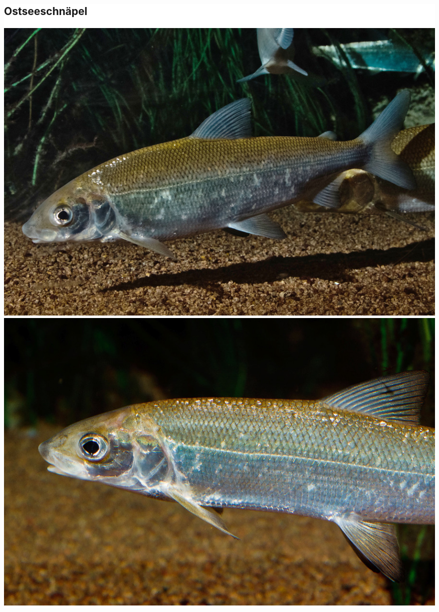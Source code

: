 ## Ostseeschnäpel

![Ostseeschnäpel in Seitenansicht](img/ostseeschnaepel/1.jpg "©Vivica von Vietinghoff/DMM")
![Ostseeschnäpel in Seitenansicht (nah)](img/ostseeschnaepel/2.jpg "©Vivica von Vietinghoff/DMM")
